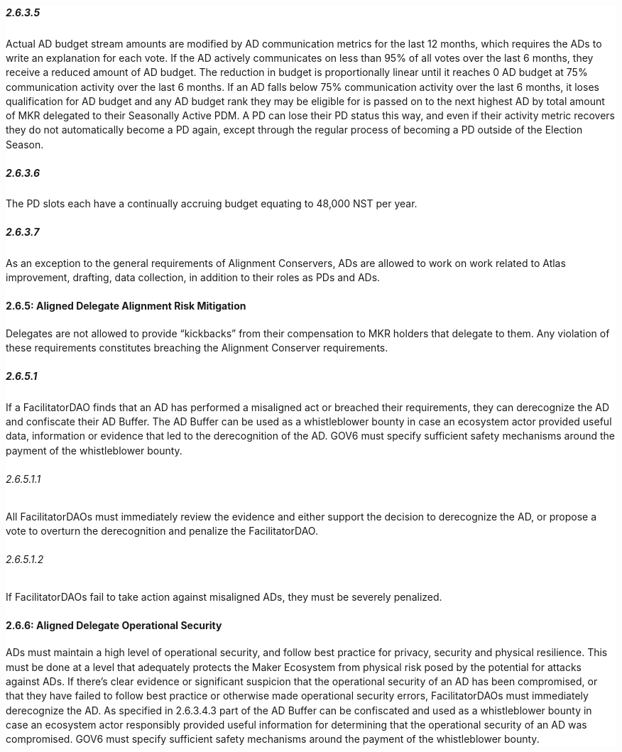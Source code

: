 ##### 2.6.3.5

Actual AD budget stream amounts are modified by AD communication metrics for the last 12 months, which requires the ADs to write an explanation for each vote. If the AD actively communicates on less than 95% of all votes over the last 6 months, they receive a reduced amount of AD budget. The reduction in budget is proportionally linear until it reaches 0 AD budget at 75% communication activity over the last 6 months. If an AD falls below 75% communication activity over the last 6 months, it loses qualification for AD budget and any AD budget rank they may be eligible for is passed on to the next highest AD by total amount of MKR delegated to their Seasonally Active PDM. A PD can lose their PD status this way, and even if their activity metric recovers they do not automatically become a PD again, except through the regular process of becoming a PD outside of the Election Season.

##### 2.6.3.6

The PD slots each have a continually accruing budget equating to 48,000 NST per year.

##### 2.6.3.7

As an exception to the general requirements of Alignment Conservers, ADs are allowed to work on work related to Atlas improvement, drafting, data collection, in addition to their roles as PDs and ADs.

#### 2.6.5: Aligned Delegate Alignment Risk Mitigation

Delegates are not allowed to provide “kickbacks” from their compensation to MKR holders that delegate to them. Any violation of these requirements constitutes breaching the Alignment Conserver requirements.

##### 2.6.5.1

If a FacilitatorDAO finds that an AD has performed a misaligned act or breached their requirements, they can derecognize the AD and confiscate their AD Buffer. The AD Buffer can be used as a whistleblower bounty in case an ecosystem actor provided useful data, information or evidence that led to the derecognition of the AD. GOV6 must specify sufficient safety mechanisms around the payment of the whistleblower bounty.

###### 2.6.5.1.1

All FacilitatorDAOs must immediately review the evidence and either support the decision to derecognize the AD, or propose a vote to overturn the derecognition and penalize the FacilitatorDAO.

###### 2.6.5.1.2

If FacilitatorDAOs fail to take action against misaligned ADs, they must be severely penalized.

#### 2.6.6: Aligned Delegate Operational Security

ADs must maintain a high level of operational security, and follow best practice for privacy, security and physical resilience. This must be done at a level that adequately protects the Maker Ecosystem from physical risk posed by the potential for attacks against ADs. If there’s clear evidence or significant suspicion that the operational security of an AD has been compromised, or that they have failed to follow best practice or otherwise made operational security errors, FacilitatorDAOs must immediately derecognize the AD. As specified in 2.6.3.4.3 part of the AD Buffer can be confiscated and used as a whistleblower bounty in case an ecosystem actor responsibly provided useful information for determining that the operational security of an AD was compromised. GOV6 must specify sufficient safety mechanisms around the payment of the whistleblower bounty.
